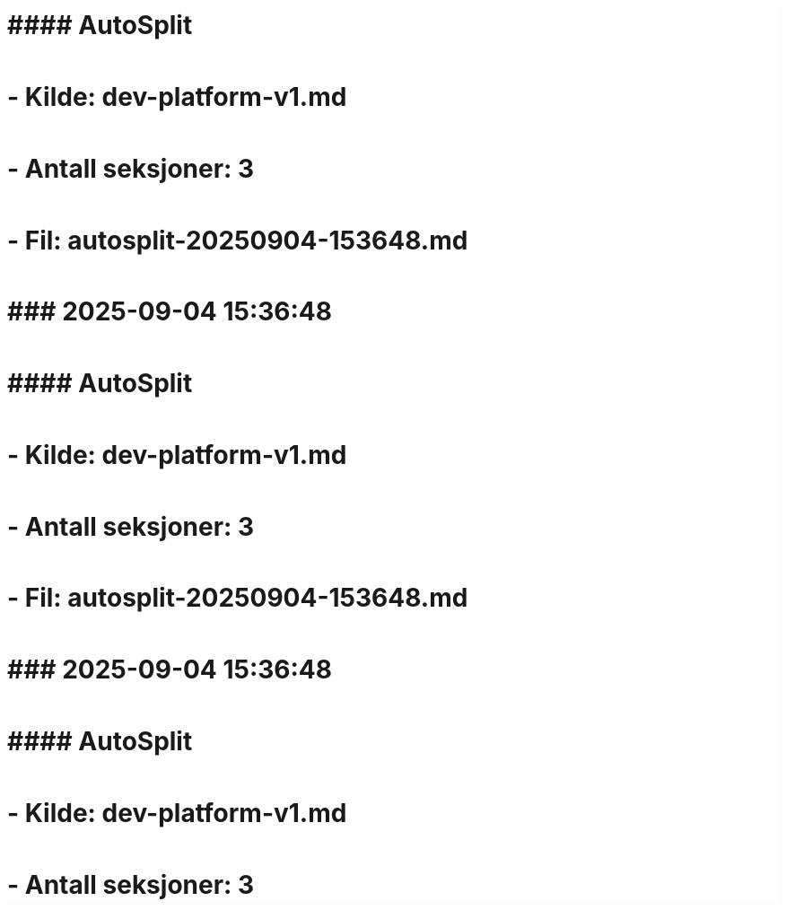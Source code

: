 # \#### AutoSplit

# \- Kilde: dev-platform-v1.md

# \- Antall seksjoner: 3

# \- Fil: autosplit-20250904-153648.md

#

#

#

#

# \### 2025-09-04 15:36:48

# \#### AutoSplit

# \- Kilde: dev-platform-v1.md

# \- Antall seksjoner: 3

# \- Fil: autosplit-20250904-153648.md

#

#

#

#

# \### 2025-09-04 15:36:48

# \#### AutoSplit

# \- Kilde: dev-platform-v1.md

# \- Antall seksjoner: 3
